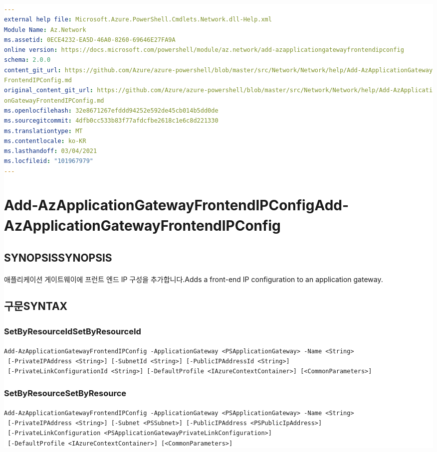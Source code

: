 ```yaml
---
external help file: Microsoft.Azure.PowerShell.Cmdlets.Network.dll-Help.xml
Module Name: Az.Network
ms.assetid: 0ECE4232-EA5D-46A0-8260-69646E27FA9A
online version: https://docs.microsoft.com/powershell/module/az.network/add-azapplicationgatewayfrontendipconfig
schema: 2.0.0
content_git_url: https://github.com/Azure/azure-powershell/blob/master/src/Network/Network/help/Add-AzApplicationGatewayFrontendIPConfig.md
original_content_git_url: https://github.com/Azure/azure-powershell/blob/master/src/Network/Network/help/Add-AzApplicationGatewayFrontendIPConfig.md
ms.openlocfilehash: 32e8671267efddd94252e592de45cb014b5dd0de
ms.sourcegitcommit: 4dfb0cc533b83f77afdcfbe2618c1e6c8d221330
ms.translationtype: MT
ms.contentlocale: ko-KR
ms.lasthandoff: 03/04/2021
ms.locfileid: "101967979"
---
```

# <span data-ttu-id="7291e-101">Add-AzApplicationGatewayFrontendIPConfig</span><span class="sxs-lookup"><span data-stu-id="7291e-101">Add-AzApplicationGatewayFrontendIPConfig</span></span>

## <span data-ttu-id="7291e-102">SYNOPSIS</span><span class="sxs-lookup"><span data-stu-id="7291e-102">SYNOPSIS</span></span>
<span data-ttu-id="7291e-103">애플리케이션 게이트웨이에 프런트 엔드 IP 구성을 추가합니다.</span><span class="sxs-lookup"><span data-stu-id="7291e-103">Adds a front-end IP configuration to an application gateway.</span></span>

## <span data-ttu-id="7291e-104">구문</span><span class="sxs-lookup"><span data-stu-id="7291e-104">SYNTAX</span></span>

### <span data-ttu-id="7291e-105">SetByResourceId</span><span class="sxs-lookup"><span data-stu-id="7291e-105">SetByResourceId</span></span>
```
Add-AzApplicationGatewayFrontendIPConfig -ApplicationGateway <PSApplicationGateway> -Name <String>
 [-PrivateIPAddress <String>] [-SubnetId <String>] [-PublicIPAddressId <String>]
 [-PrivateLinkConfigurationId <String>] [-DefaultProfile <IAzureContextContainer>] [<CommonParameters>]
```

### <span data-ttu-id="7291e-106">SetByResource</span><span class="sxs-lookup"><span data-stu-id="7291e-106">SetByResource</span></span>
```
Add-AzApplicationGatewayFrontendIPConfig -ApplicationGateway <PSApplicationGateway> -Name <String>
 [-PrivateIPAddress <String>] [-Subnet <PSSubnet>] [-PublicIPAddress <PSPublicIpAddress>]
 [-PrivateLinkConfiguration <PSApplicationGatewayPrivateLinkConfiguration>]
 [-DefaultProfile <IAzureContextContainer>] [<CommonParameters>]
```
